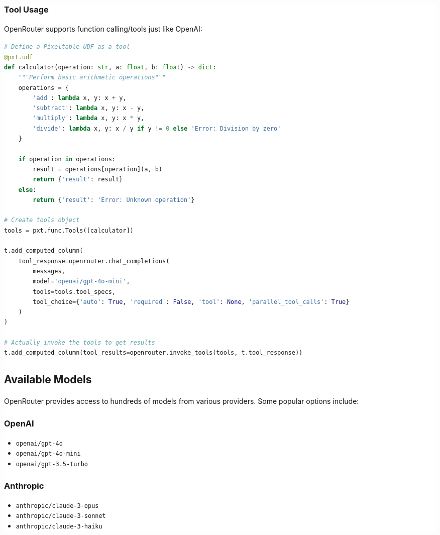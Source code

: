 ### Tool Usage

OpenRouter supports function calling/tools just like OpenAI:

```python
# Define a Pixeltable UDF as a tool
@pxt.udf
def calculator(operation: str, a: float, b: float) -> dict:
    """Perform basic arithmetic operations"""
    operations = {
        'add': lambda x, y: x + y,
        'subtract': lambda x, y: x - y,
        'multiply': lambda x, y: x * y,
        'divide': lambda x, y: x / y if y != 0 else 'Error: Division by zero'
    }
    
    if operation in operations:
        result = operations[operation](a, b)
        return {'result': result}
    else:
        return {'result': 'Error: Unknown operation'}

# Create tools object
tools = pxt.func.Tools([calculator])

t.add_computed_column(
    tool_response=openrouter.chat_completions(
        messages, 
        model='openai/gpt-4o-mini',
        tools=tools.tool_specs,
        tool_choice={'auto': True, 'required': False, 'tool': None, 'parallel_tool_calls': True}
    )
)

# Actually invoke the tools to get results
t.add_computed_column(tool_results=openrouter.invoke_tools(tools, t.tool_response))
```

## Available Models

OpenRouter provides access to hundreds of models from various providers. Some popular options include:

### OpenAI
- `openai/gpt-4o`
- `openai/gpt-4o-mini`
- `openai/gpt-3.5-turbo`

### Anthropic
- `anthropic/claude-3-opus`
- `anthropic/claude-3-sonnet`
- `anthropic/claude-3-haiku`
